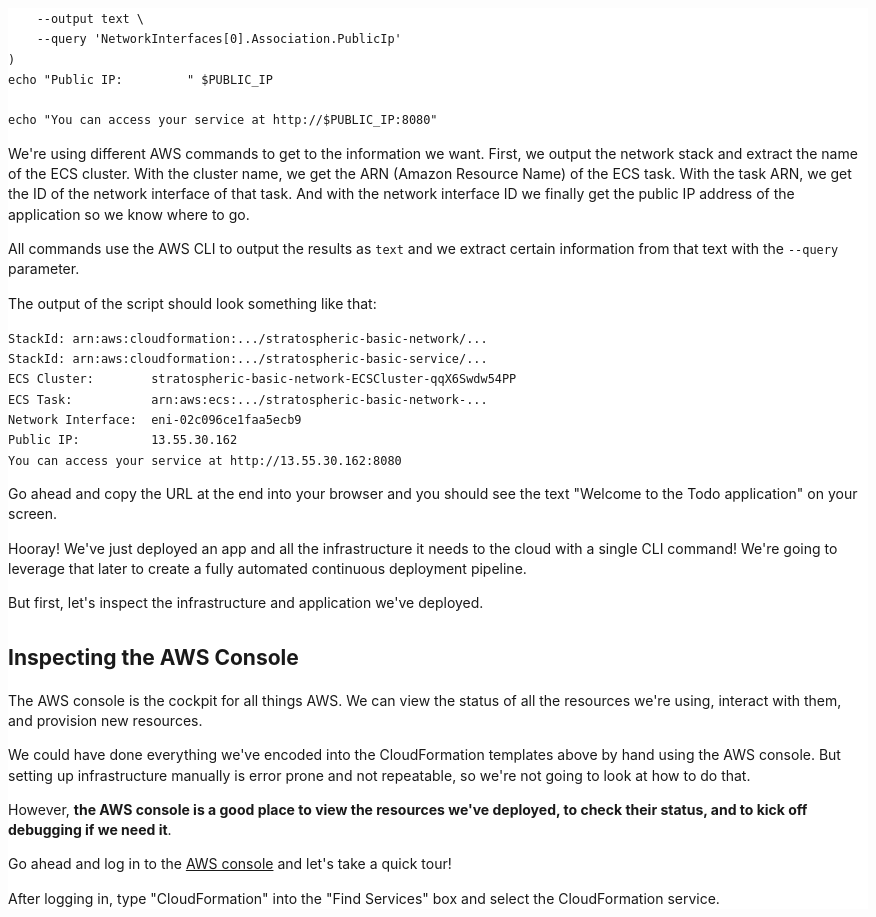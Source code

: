 ```text
    --output text \
    --query 'NetworkInterfaces[0].Association.PublicIp'
)
echo "Public IP:         " $PUBLIC_IP

echo "You can access your service at http://$PUBLIC_IP:8080"
```

We're using different AWS commands to get to the information we want. First, we output the network stack and extract the name of the ECS cluster. With the cluster name, we get the ARN (Amazon Resource Name) of the ECS task. With the task ARN, we get the ID of the network interface of that task. And with the network interface ID we finally get the public IP address of the application so we know where to go.

All commands use the AWS CLI to output the results as `text` and we extract certain information from that text with the `--query` parameter.

The output of the script should look something like that:

```text
StackId: arn:aws:cloudformation:.../stratospheric-basic-network/...
StackId: arn:aws:cloudformation:.../stratospheric-basic-service/...
ECS Cluster:        stratospheric-basic-network-ECSCluster-qqX6Swdw54PP
ECS Task:           arn:aws:ecs:.../stratospheric-basic-network-...
Network Interface:  eni-02c096ce1faa5ecb9
Public IP:          13.55.30.162
You can access your service at http://13.55.30.162:8080
```

Go ahead and copy the URL at the end into your browser and you should see the text "Welcome to the Todo application" on your screen.

Hooray! We've just deployed an app and all the infrastructure it needs to the cloud with a single CLI command! We're going to leverage that later to create a fully automated continuous deployment pipeline.

But first, let's inspect the infrastructure and application we've deployed.


## Inspecting the AWS Console

The AWS console is the cockpit for all things AWS. We can view the status of all the resources we're using, interact with them, and provision new resources.

We could have done everything we've encoded into the CloudFormation templates above by hand using the AWS console. But setting up infrastructure manually is error prone and not repeatable, so we're not going to look at how to do that.

However, **the AWS console is a good place to view the resources we've deployed, to check their status, and to kick off debugging if we need it**.

Go ahead and log in to the [AWS console](https://aws.amazon.com/console/) and let's take a quick tour!

After logging in, type "CloudFormation" into the "Find Services" box and select the CloudFormation service.
